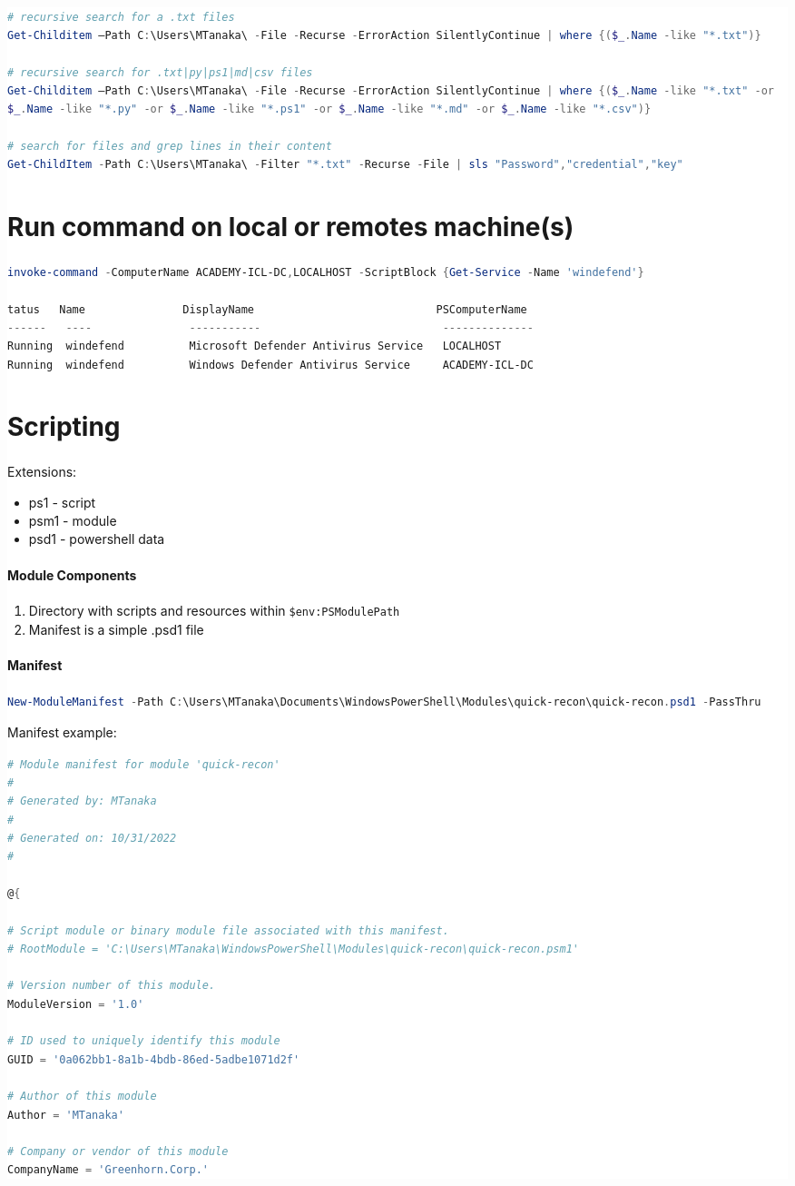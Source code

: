 ```powershell
# recursive search for a .txt files
Get-Childitem –Path C:\Users\MTanaka\ -File -Recurse -ErrorAction SilentlyContinue | where {($_.Name -like "*.txt")}

# recursive search for .txt|py|ps1|md|csv files
Get-Childitem –Path C:\Users\MTanaka\ -File -Recurse -ErrorAction SilentlyContinue | where {($_.Name -like "*.txt" -or $_.Name -like "*.py" -or $_.Name -like "*.ps1" -or $_.Name -like "*.md" -or $_.Name -like "*.csv")}

# search for files and grep lines in their content
Get-ChildItem -Path C:\Users\MTanaka\ -Filter "*.txt" -Recurse -File | sls "Password","credential","key"
```
# Run command on local or remotes machine(s)
```powershell
invoke-command -ComputerName ACADEMY-ICL-DC,LOCALHOST -ScriptBlock {Get-Service -Name 'windefend'}

tatus   Name               DisplayName                            PSComputerName
------   ----               -----------                            --------------
Running  windefend          Microsoft Defender Antivirus Service   LOCALHOST
Running  windefend          Windows Defender Antivirus Service     ACADEMY-ICL-DC
 ```
# Scripting
Extensions:
* ps1 - script
* psm1 - module
* psd1 - powershell data
#### Module Components
1. Directory with scripts and resources within `$env:PSModulePath`
2. Manifest is a simple .psd1 file
#### Manifest
```powershell
New-ModuleManifest -Path C:\Users\MTanaka\Documents\WindowsPowerShell\Modules\quick-recon\quick-recon.psd1 -PassThru
```
Manifest example:
```psd1
# Module manifest for module 'quick-recon'
#
# Generated by: MTanaka
#
# Generated on: 10/31/2022
#

@{

# Script module or binary module file associated with this manifest.
# RootModule = 'C:\Users\MTanaka\WindowsPowerShell\Modules\quick-recon\quick-recon.psm1'

# Version number of this module.
ModuleVersion = '1.0'

# ID used to uniquely identify this module
GUID = '0a062bb1-8a1b-4bdb-86ed-5adbe1071d2f'

# Author of this module
Author = 'MTanaka'

# Company or vendor of this module
CompanyName = 'Greenhorn.Corp.'
```